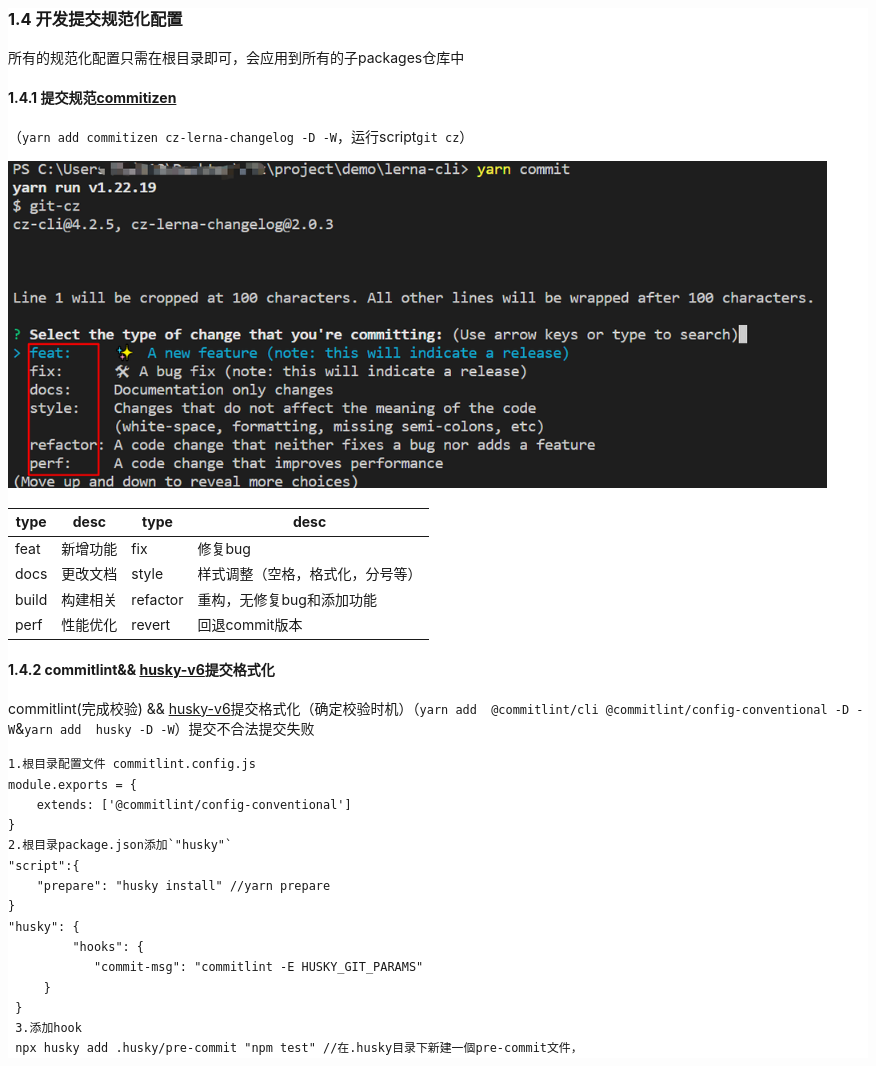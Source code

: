 ### 1.4 **开发提交规范化配置**

所有的规范化配置只需在根目录即可，会应用到所有的子packages仓库中

#### 1.4.1 提交规范[commitizen](https://www.conventionalcommits.org/en/v1.0.0/) 

（`yarn add commitizen cz-lerna-changelog -D -W`，运行script`git cz`）

<img src="install/1659080471495.png" alt="1659080471495" style="zoom:80%;" />

| type  | desc     | type     | desc                             |
| ----- | -------- | -------- | -------------------------------- |
| feat  | 新增功能 | fix      | 修复bug                          |
| docs  | 更改文档 | style    | 样式调整（空格，格式化，分号等） |
| build | 构建相关 | refactor | 重构，无修复bug和添加功能        |
| perf  | 性能优化 | revert   | 回退commit版本                   |

#### 1.4.2 commitlint&& [husky-v6](https://typicode.github.io/husky/#/)提交格式化

 commitlint(完成校验) && [husky-v6](https://typicode.github.io/husky/#/)提交格式化（确定校验时机）（`yarn add  @commitlint/cli @commitlint/config-conventional -D -W`&`yarn add  husky -D -W`）提交不合法提交失败

```
1.根目录配置文件 commitlint.config.js 
module.exports = { 
    extends: ['@commitlint/config-conventional'] 
}
2.根目录package.json添加`"husky"`
"script":{
	"prepare": "husky install" //yarn prepare
}
"husky": { 
         "hooks": { 
            "commit-msg": "commitlint -E HUSKY_GIT_PARAMS" 
     }
 }
 3.添加hook
 npx husky add .husky/pre-commit "npm test" //在.husky目录下新建一個pre-commit文件，
```
